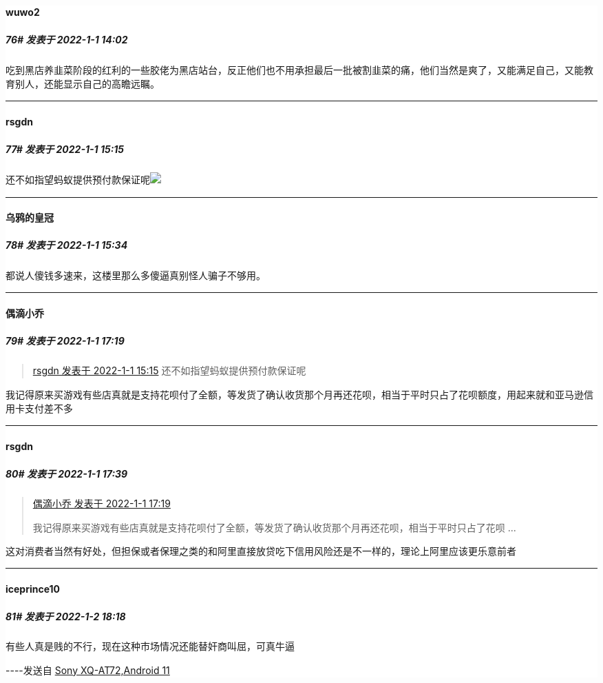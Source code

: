 ####  wuwo2  
##### 76#       发表于 2022-1-1 14:02

吃到黑店养韭菜阶段的红利的一些胶佬为黑店站台，反正他们也不用承担最后一批被割韭菜的痛，他们当然是爽了，又能满足自己，又能教育别人，还能显示自己的高瞻远瞩。



*****

####  rsgdn  
##### 77#       发表于 2022-1-1 15:15

还不如指望蚂蚁提供预付款保证呢<img src="https://static.saraba1st.com/image/smiley/face2017/067.png" referrerpolicy="no-referrer">



*****

####  乌鸦的皇冠  
##### 78#       发表于 2022-1-1 15:34

都说人傻钱多速来，这楼里那么多傻逼真别怪人骗子不够用。



*****

####  偶滴小乔  
##### 79#       发表于 2022-1-1 17:19

<blockquote><a href="httphttps://bbs.saraba1st.com/2b/forum.php?mod=redirect&amp;goto=findpost&amp;pid=54128238&amp;ptid=2044883" target="_blank">rsgdn 发表于 2022-1-1 15:15</a>
还不如指望蚂蚁提供预付款保证呢</blockquote>
我记得原来买游戏有些店真就是支持花呗付了全额，等发货了确认收货那个月再还花呗，相当于平时只占了花呗额度，用起来就和亚马逊信用卡支付差不多



*****

####  rsgdn  
##### 80#       发表于 2022-1-1 17:39

<blockquote><a href="httphttps://bbs.saraba1st.com/2b/forum.php?mod=redirect&amp;goto=findpost&amp;pid=54129369&amp;ptid=2044883" target="_blank">偶滴小乔 发表于 2022-1-1 17:19</a>

我记得原来买游戏有些店真就是支持花呗付了全额，等发货了确认收货那个月再还花呗，相当于平时只占了花呗 ...</blockquote>
这对消费者当然有好处，但担保或者保理之类的和阿里直接放贷吃下信用风险还是不一样的，理论上阿里应该更乐意前者



*****

####  iceprince10  
##### 81#       发表于 2022-1-2 18:18

有些人真是贱的不行，现在这种市场情况还能替奸商叫屈，可真牛逼

----发送自 [Sony XQ-AT72,Android 11](http://stage1.5j4m.com/?1.37)
